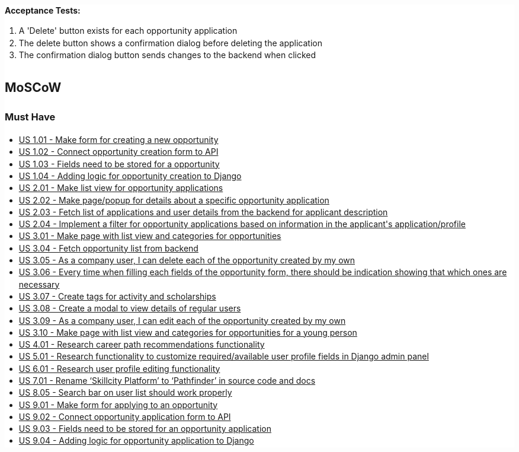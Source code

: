 **Acceptance Tests:**

1. A 'Delete' button exists for each opportunity application
2. The delete button shows a confirmation dialog before deleting the application
3. The confirmation dialog button sends changes to the backend when clicked



## MoSCoW
### Must Have
- [US 1.01 - Make form for creating a new opportunity](https://github.com/UAlberta-CMPUT401/pathfinder-2/issues/28)
- [US 1.02 - Connect opportunity creation form to API](https://github.com/UAlberta-CMPUT401/pathfinder-2/issues/29)
- [US 1.03 - Fields need to be stored for a opportunity](https://github.com/UAlberta-CMPUT401/pathfinder-2/issues/30)
- [US 1.04 - Adding logic for opportunity creation to Django](https://github.com/UAlberta-CMPUT401/pathfinder-2/issues/31)
- [US 2.01 - Make list view for opportunity applications](https://github.com/UAlberta-CMPUT401/pathfinder-2/issues/39)
- [US 2.02 - Make page/popup for details about a specific opportunity application](https://github.com/UAlberta-CMPUT401/pathfinder-2/issues/40)
- [US 2.03 - Fetch list of applications and user details from the backend for applicant description](https://github.com/UAlberta-CMPUT401/pathfinder-2/issues/41)
- [US 2.04 - Implement a filter for opportunity applications based on information in the applicant's application/profile](https://github.com/UAlberta-CMPUT401/pathfinder-2/issues/42)
- [US 3.01 - Make page with list view and categories for opportunities](https://github.com/UAlberta-CMPUT401/pathfinder-2/issues/45)
- [US 3.04 - Fetch opportunity list from backend](https://github.com/UAlberta-CMPUT401/pathfinder-2/issues/48)
- [US 3.05 - As a company user, I can delete each of the opportunity created by my own](https://github.com/UAlberta-CMPUT401/pathfinder-2/issues/100)
- [US 3.06 - Every time when filling each fields of the opportunity form, there should be indication showing that which ones are necessary](https://github.com/UAlberta-CMPUT401/pathfinder-2/issues/101)
- [US 3.07 - Create tags for activity and scholarships](https://github.com/UAlberta-CMPUT401/pathfinder-2/issues/135)
- [US 3.08 - Create a modal to view details of regular users](https://github.com/UAlberta-CMPUT401/pathfinder-2/issues/110)
- [US 3.09 - As a company user, I can edit each of the opportunity created by my own](https://github.com/UAlberta-CMPUT401/pathfinder-2/issues/99)
- [US 3.10 - Make page with list view and categories for opportunities for a young person](https://github.com/UAlberta-CMPUT401/pathfinder-2/issues/153)
- [US 4.01 - Research career path recommendations functionality](https://github.com/UAlberta-CMPUT401/pathfinder-2/issues/50)
- [US 5.01 - Research functionality to customize required/available user profile fields in Django admin panel](https://github.com/UAlberta-CMPUT401/pathfinder-2/issues/52)
- [US 6.01 - Research user profile editing functionality](https://github.com/UAlberta-CMPUT401/pathfinder-2/issues/54)
- [US 7.01 - Rename ‘Skillcity Platform’ to ‘Pathfinder’ in source code and docs](https://github.com/UAlberta-CMPUT401/pathfinder-2/issues/55)
- [US 8.05 - Search bar on user list should work properly](https://github.com/UAlberta-CMPUT401/pathfinder-2/issues/121)
- [US 9.01 - Make form for applying to an opportunity](https://github.com/UAlberta-CMPUT401/pathfinder-2/issues/68)
- [US 9.02 - Connect opportunity application form to API](https://github.com/UAlberta-CMPUT401/pathfinder-2/issues/69)
- [US 9.03 - Fields need to be stored for an opportunity application](https://github.com/UAlberta-CMPUT401/pathfinder-2/issues/70)
- [US 9.04 - Adding logic for opportunity application to Django](https://github.com/UAlberta-CMPUT401/pathfinder-2/issues/71)
